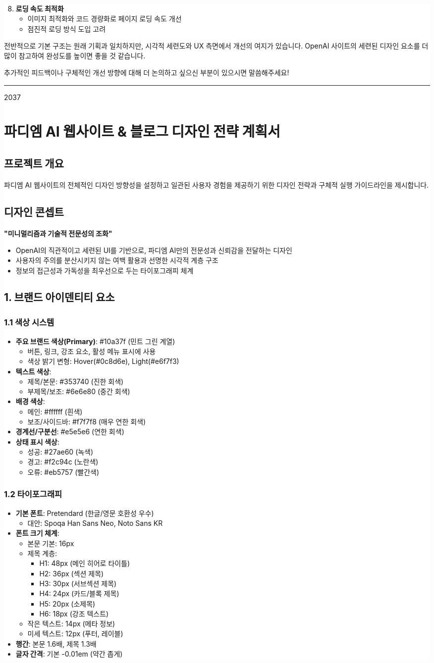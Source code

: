 8. **로딩 속도 최적화**
   - 이미지 최적화와 코드 경량화로 페이지 로딩 속도 개선
   - 점진적 로딩 방식 도입 고려

전반적으로 기본 구조는 원래 기획과 일치하지만, 시각적 세련도와 UX 측면에서 개선의 여지가 있습니다. OpenAI 사이트의 세련된 디자인 요소를 더 많이 참고하여 완성도를 높이면 좋을 것 같습니다.

추가적인 피드백이나 구체적인 개선 방향에 대해 더 논의하고 싶으신 부분이 있으시면 말씀해주세요!
___
2037
# 파디엠 AI 웹사이트 & 블로그 디자인 전략 계획서

## 프로젝트 개요
파디엠 AI 웹사이트의 전체적인 디자인 방향성을 설정하고 일관된 사용자 경험을 제공하기 위한 디자인 전략과 구체적 실행 가이드라인을 제시합니다.

## 디자인 콘셉트
**"미니멀리즘과 기술적 전문성의 조화"**
- OpenAI의 직관적이고 세련된 UI를 기반으로, 파디엠 AI만의 전문성과 신뢰감을 전달하는 디자인
- 사용자의 주의를 분산시키지 않는 여백 활용과 선명한 시각적 계층 구조
- 정보의 접근성과 가독성을 최우선으로 두는 타이포그래피 체계

## 1. 브랜드 아이덴티티 요소

### 1.1 색상 시스템
- **주요 브랜드 색상(Primary)**: #10a37f (민트 그린 계열)
  - 버튼, 링크, 강조 요소, 활성 메뉴 표시에 사용
  - 색상 밝기 변형: Hover(#0c8d6e), Light(#e6f7f3)
- **텍스트 색상**:
  - 제목/본문: #353740 (진한 회색)
  - 부제목/보조: #6e6e80 (중간 회색)
- **배경 색상**:
  - 메인: #ffffff (흰색)
  - 보조/사이드바: #f7f7f8 (매우 연한 회색)
- **경계선/구분선**: #e5e5e6 (연한 회색)
- **상태 표시 색상**:
  - 성공: #27ae60 (녹색)
  - 경고: #f2c94c (노란색)
  - 오류: #eb5757 (빨간색)

### 1.2 타이포그래피
- **기본 폰트**: Pretendard (한글/영문 호환성 우수)
  - 대안: Spoqa Han Sans Neo, Noto Sans KR
- **폰트 크기 체계**:
  - 본문 기본: 16px
  - 제목 계층:
    - H1: 48px (메인 히어로 타이틀)
    - H2: 36px (섹션 제목)
    - H3: 30px (서브섹션 제목)
    - H4: 24px (카드/블록 제목)
    - H5: 20px (소제목)
    - H6: 18px (강조 텍스트)
  - 작은 텍스트: 14px (메타 정보)
  - 미세 텍스트: 12px (푸터, 레이블)
- **행간**: 본문 1.6배, 제목 1.3배
- **글자 간격**: 기본 -0.01em (약간 좁게)
